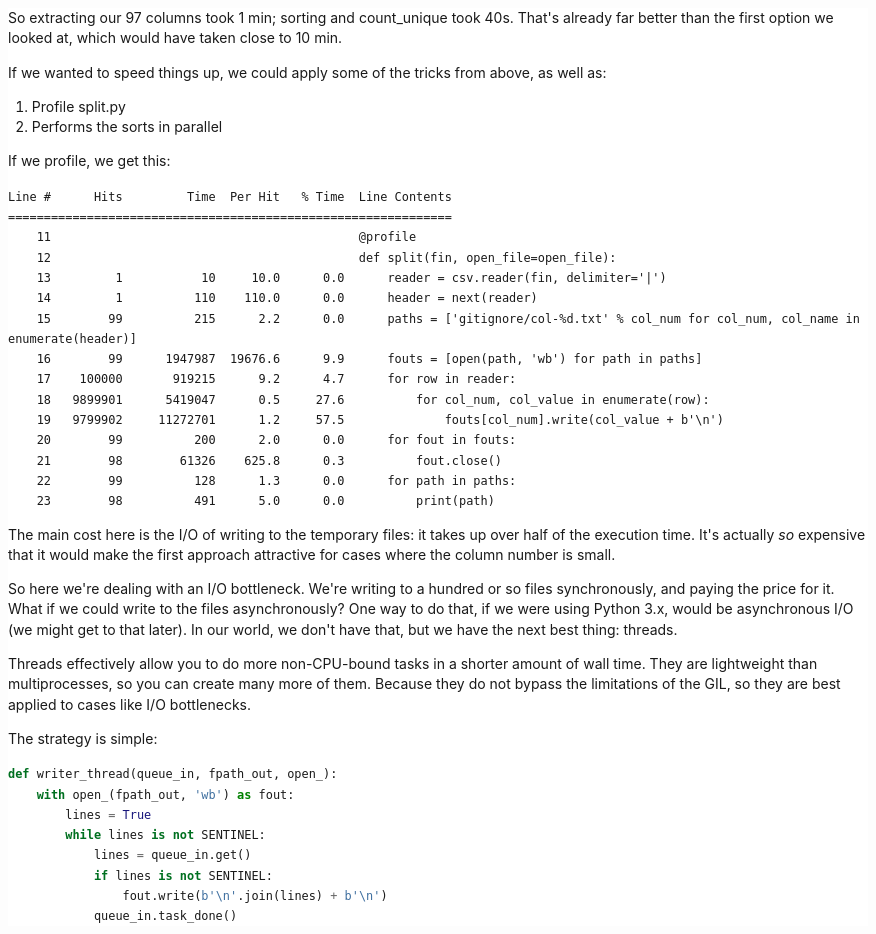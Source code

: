 So extracting our 97 columns took 1 min; sorting and count_unique took 40s.
That's already far better than the first option we looked at, which would have taken close to 10 min.

If we wanted to speed things up, we could apply some of the tricks from above, as well as:

1. Profile split.py
2. Performs the sorts in parallel

If we profile, we get this:

```
Line #      Hits         Time  Per Hit   % Time  Line Contents
==============================================================
    11                                           @profile
    12                                           def split(fin, open_file=open_file):
    13         1           10     10.0      0.0      reader = csv.reader(fin, delimiter='|')
    14         1          110    110.0      0.0      header = next(reader)
    15        99          215      2.2      0.0      paths = ['gitignore/col-%d.txt' % col_num for col_num, col_name in enumerate(header)]
    16        99      1947987  19676.6      9.9      fouts = [open(path, 'wb') for path in paths]
    17    100000       919215      9.2      4.7      for row in reader:
    18   9899901      5419047      0.5     27.6          for col_num, col_value in enumerate(row):
    19   9799902     11272701      1.2     57.5              fouts[col_num].write(col_value + b'\n')
    20        99          200      2.0      0.0      for fout in fouts:
    21        98        61326    625.8      0.3          fout.close()
    22        99          128      1.3      0.0      for path in paths:
    23        98          491      5.0      0.0          print(path)
```

The main cost here is the I/O of writing to the temporary files: it takes up over half of the execution time.
It's actually _so_ expensive that it would make the first approach attractive for cases where the column number is small.

So here we're dealing with an I/O bottleneck.
We're writing to a hundred or so files synchronously, and paying the price for it.
What if we could write to the files asynchronously?
One way to do that, if we were using Python 3.x, would be asynchronous I/O (we might get to that later).
In our world, we don't have that, but we have the next best thing: threads.

Threads effectively allow you to do more non-CPU-bound tasks in a shorter amount of wall time.
They are lightweight than multiprocesses, so you can create many more of them.
Because they do not bypass the limitations of the GIL, so they are best applied to cases like I/O bottlenecks.

The strategy is simple:

```python
def writer_thread(queue_in, fpath_out, open_):
    with open_(fpath_out, 'wb') as fout:
        lines = True
        while lines is not SENTINEL:
            lines = queue_in.get()
            if lines is not SENTINEL:
                fout.write(b'\n'.join(lines) + b'\n')
            queue_in.task_done()
```
